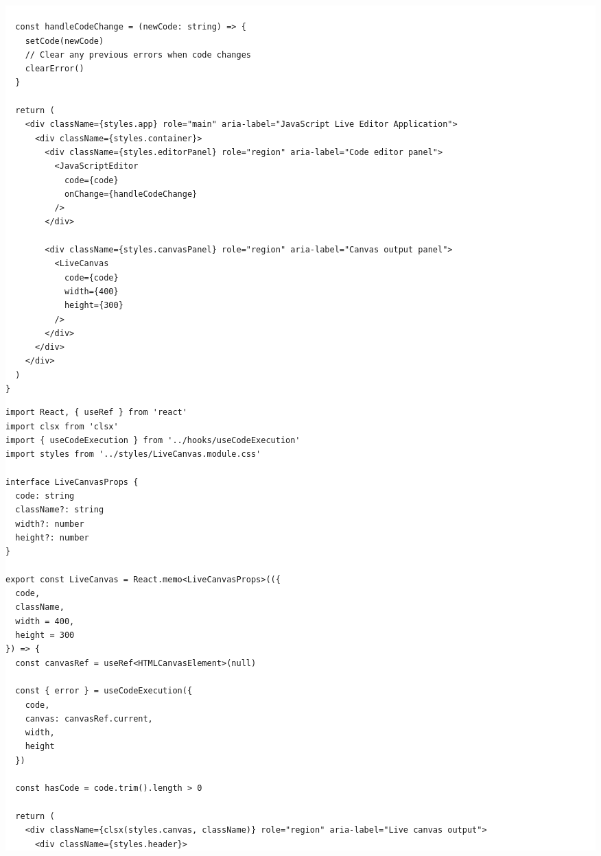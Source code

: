 ```typescriptreact

  const handleCodeChange = (newCode: string) => {
    setCode(newCode)
    // Clear any previous errors when code changes
    clearError()
  }

  return (
    <div className={styles.app} role="main" aria-label="JavaScript Live Editor Application">
      <div className={styles.container}>
        <div className={styles.editorPanel} role="region" aria-label="Code editor panel">
          <JavaScriptEditor
            code={code}
            onChange={handleCodeChange}
          />
        </div>
        
        <div className={styles.canvasPanel} role="region" aria-label="Canvas output panel">
          <LiveCanvas
            code={code}
            width={400}
            height={300}
          />
        </div>
      </div>
    </div>
  )
}

```

```typescriptreact
import React, { useRef } from 'react'
import clsx from 'clsx'
import { useCodeExecution } from '../hooks/useCodeExecution'
import styles from '../styles/LiveCanvas.module.css'

interface LiveCanvasProps {
  code: string
  className?: string
  width?: number
  height?: number
}

export const LiveCanvas = React.memo<LiveCanvasProps>(({
  code,
  className,
  width = 400,
  height = 300
}) => {
  const canvasRef = useRef<HTMLCanvasElement>(null)
  
  const { error } = useCodeExecution({
    code,
    canvas: canvasRef.current,
    width,
    height
  })

  const hasCode = code.trim().length > 0

  return (
    <div className={clsx(styles.canvas, className)} role="region" aria-label="Live canvas output">
      <div className={styles.header}>
```